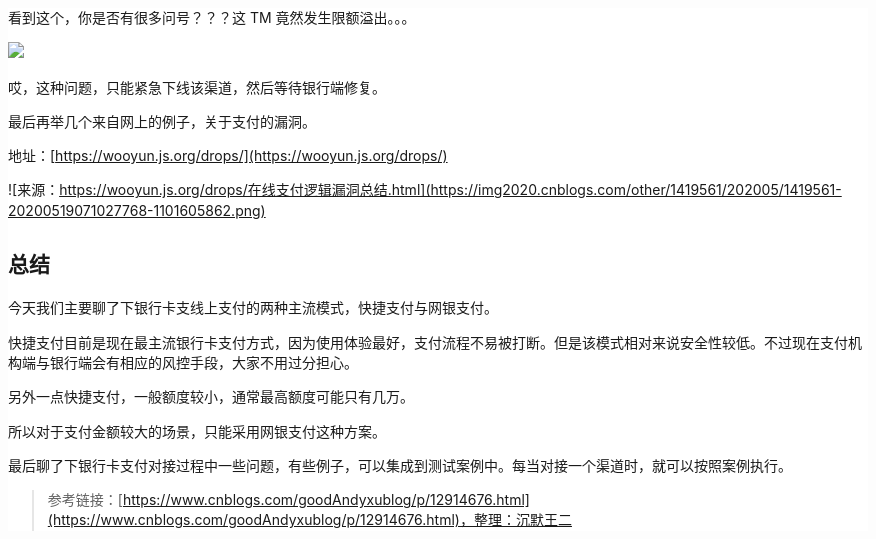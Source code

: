 看到这个，你是否有很多问号？？？这 TM 竟然发生限额溢出。。。

![](https://img2020.cnblogs.com/other/1419561/202005/1419561-20200519071027195-1776107807.jpg)

哎，这种问题，只能紧急下线该渠道，然后等待银行端修复。

最后再举几个来自网上的例子，关于支付的漏洞。

地址：[https://wooyun.js.org/drops/](https://wooyun.js.org/drops/)

![来源：https://wooyun.js.org/drops/在线支付逻辑漏洞总结.html](https://img2020.cnblogs.com/other/1419561/202005/1419561-20200519071027768-1101605862.png)

## 总结

今天我们主要聊了下银行卡支线上支付的两种主流模式，快捷支付与网银支付。

快捷支付目前是现在最主流银行卡支付方式，因为使用体验最好，支付流程不易被打断。但是该模式相对来说安全性较低。不过现在支付机构端与银行端会有相应的风控手段，大家不用过分担心。

另外一点快捷支付，一般额度较小，通常最高额度可能只有几万。

所以对于支付金额较大的场景，只能采用网银支付这种方案。

最后聊了下银行卡支付对接过程中一些问题，有些例子，可以集成到测试案例中。每当对接一个渠道时，就可以按照案例执行。


>参考链接：[https://www.cnblogs.com/goodAndyxublog/p/12914676.html](https://www.cnblogs.com/goodAndyxublog/p/12914676.html)，整理：沉默王二
